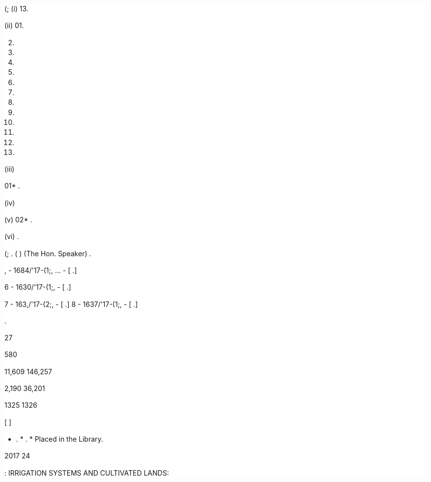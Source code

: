 (; (i) 13.

(ii) 01.

02.

03.

04.

05.

06.

07.

08.

09.

10.

11.

12.

13.

(iii)

01* .

(iv)

(v) 02* .

(vi) .

(; . ( ) (The Hon. Speaker) .

, - 1684/'17-(1;, ... - [ .]

6 - 1630/'17-(1;, - [ .]

7 - 163,/'17-(2;, - [ .] 8 - 1637/'17-(1;, - [ .]

.

27

580

11,609 146,257

2,190 36,201

1325 1326

[ ]

* . * . * Placed in the Library.

2017 24

: IRRIGATION SYSTEMS AND CULTIVATED LANDS:
